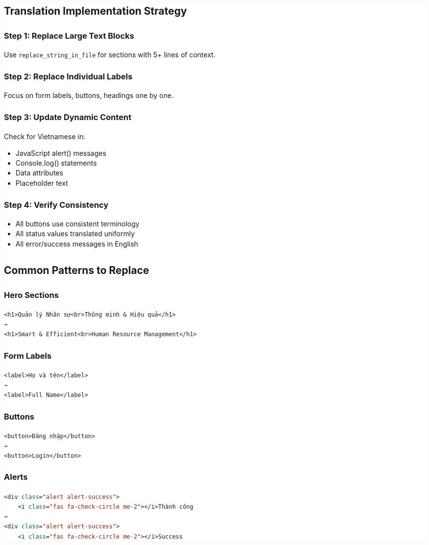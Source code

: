 ## Translation Implementation Strategy

### Step 1: Replace Large Text Blocks
Use `replace_string_in_file` for sections with 5+ lines of context.

### Step 2: Replace Individual Labels
Focus on form labels, buttons, headings one by one.

### Step 3: Update Dynamic Content
Check for Vietnamese in:
- JavaScript alert() messages
- Console.log() statements
- Data attributes
- Placeholder text

### Step 4: Verify Consistency
- All buttons use consistent terminology
- All status values translated uniformly
- All error/success messages in English

## Common Patterns to Replace

### Hero Sections
```jsp
<h1>Quản lý Nhân sự<br>Thông minh & Hiệu quả</h1>
→
<h1>Smart & Efficient<br>Human Resource Management</h1>
```

### Form Labels
```jsp
<label>Họ và tên</label>
→
<label>Full Name</label>
```

### Buttons
```jsp
<button>Đăng nhập</button>
→
<button>Login</button>
```

### Alerts
```jsp
<div class="alert alert-success">
    <i class="fas fa-check-circle me-2"></i>Thành công
→
<div class="alert alert-success">
    <i class="fas fa-check-circle me-2"></i>Success
```
